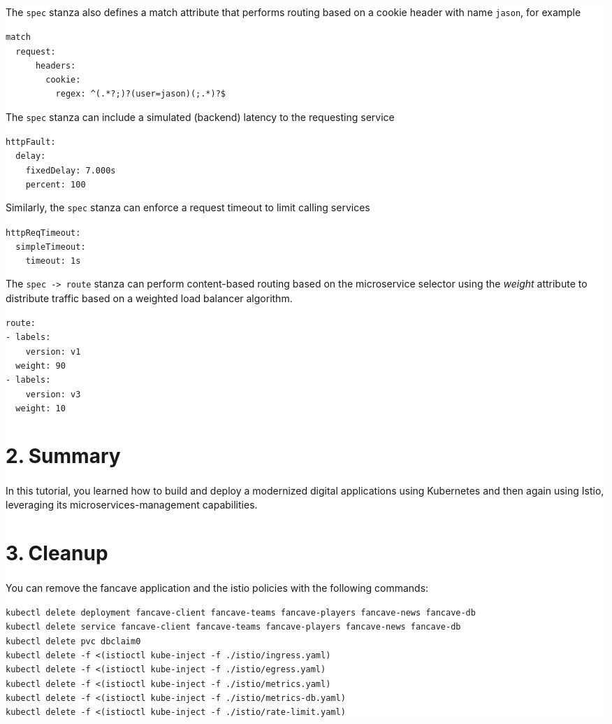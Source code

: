   The `spec` stanza also defines a match attribute that performs routing based on a cookie header with name `jason`, for example
  ```
  match
    request:
        headers:
          cookie:
            regex: ^(.*?;)?(user=jason)(;.*)?$
  ```

  The `spec` stanza can include a simulated (backend) latency to the requesting service
  ```
  httpFault:
    delay:
      fixedDelay: 7.000s
      percent: 100
  ```

  Similarly, the `spec` stanza can enforce a request timeout to limit calling services
  ```
  httpReqTimeout:
    simpleTimeout:
      timeout: 1s
  ```

  The `spec -> route` stanza can perform content-based routing based on the microservice selector using the *weight* attribute to distribute traffic based on a weighted load balancer algorithm.
  ```
  route:
  - labels:
      version: v1
    weight: 90
  - labels:
      version: v3
    weight: 10
  ```

# 2. Summary

In this tutorial, you learned how to build and deploy a modernized digital applications using Kubernetes and then again using Istio, leveraging its microservices-management capabilities.

# 3. Cleanup

You can remove the fancave application and the istio policies with the following commands:


```
kubectl delete deployment fancave-client fancave-teams fancave-players fancave-news fancave-db
kubectl delete service fancave-client fancave-teams fancave-players fancave-news fancave-db
kubectl delete pvc dbclaim0
kubectl delete -f <(istioctl kube-inject -f ./istio/ingress.yaml)
kubectl delete -f <(istioctl kube-inject -f ./istio/egress.yaml)
kubectl delete -f <(istioctl kube-inject -f ./istio/metrics.yaml)
kubectl delete -f <(istioctl kube-inject -f ./istio/metrics-db.yaml)
kubectl delete -f <(istioctl kube-inject -f ./istio/rate-limit.yaml)
```
